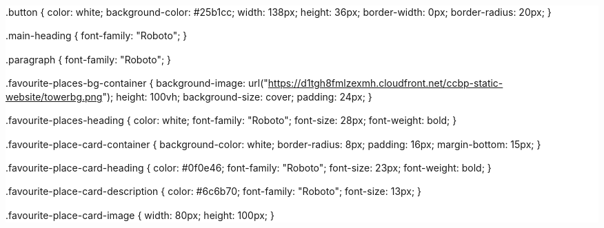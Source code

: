 .button {
    color: white;
    background-color: #25b1cc;
    width: 138px;
    height: 36px;
    border-width: 0px;
    border-radius: 20px;
}

.main-heading {
    font-family: "Roboto";
}

.paragraph {
    font-family: "Roboto";
}

.favourite-places-bg-container {
    background-image: url("https://d1tgh8fmlzexmh.cloudfront.net/ccbp-static-website/towerbg.png");
    height: 100vh;
    background-size: cover;
    padding: 24px;
}

.favourite-places-heading {
    color: white;
    font-family: "Roboto";
    font-size: 28px;
    font-weight: bold;
}

.favourite-place-card-container {
    background-color: white;
    border-radius: 8px;
    padding: 16px;
    margin-bottom: 15px;
}

.favourite-place-card-heading {
    color: #0f0e46;
    font-family: "Roboto";
    font-size: 23px;
    font-weight: bold;
}

.favourite-place-card-description {
    color: #6c6b70;
    font-family: "Roboto";
    font-size: 13px;
}

.favourite-place-card-image {
    width: 80px;
    height: 100px;
}

